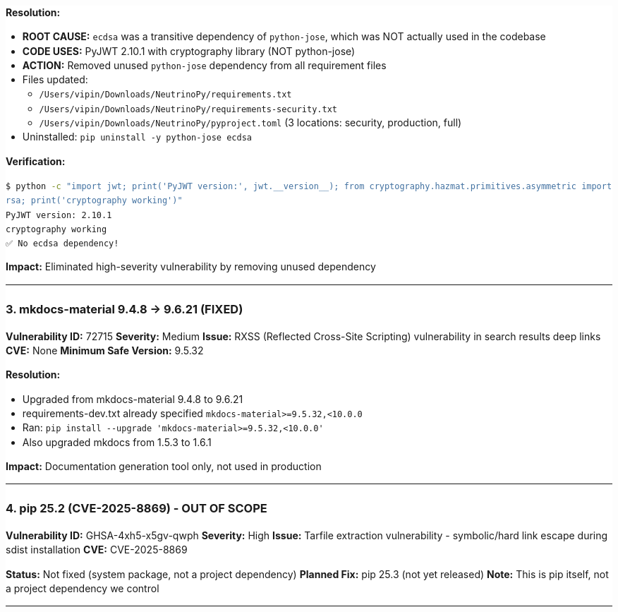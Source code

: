 **Resolution:**
- **ROOT CAUSE:** `ecdsa` was a transitive dependency of `python-jose`, which was NOT actually used in the codebase
- **CODE USES:** PyJWT 2.10.1 with cryptography library (NOT python-jose)
- **ACTION:** Removed unused `python-jose` dependency from all requirement files
- Files updated:
  - `/Users/vipin/Downloads/NeutrinoPy/requirements.txt`
  - `/Users/vipin/Downloads/NeutrinoPy/requirements-security.txt`
  - `/Users/vipin/Downloads/NeutrinoPy/pyproject.toml` (3 locations: security, production, full)
- Uninstalled: `pip uninstall -y python-jose ecdsa`

**Verification:**
```bash
$ python -c "import jwt; print('PyJWT version:', jwt.__version__); from cryptography.hazmat.primitives.asymmetric import rsa; print('cryptography working')"
PyJWT version: 2.10.1
cryptography working
✅ No ecdsa dependency!
```

**Impact:** Eliminated high-severity vulnerability by removing unused dependency

---

### 3. mkdocs-material 9.4.8 → 9.6.21 (FIXED)

**Vulnerability ID:** 72715
**Severity:** Medium
**Issue:** RXSS (Reflected Cross-Site Scripting) vulnerability in search results deep links
**CVE:** None
**Minimum Safe Version:** 9.5.32

**Resolution:**
- Upgraded from mkdocs-material 9.4.8 to 9.6.21
- requirements-dev.txt already specified `mkdocs-material>=9.5.32,<10.0.0`
- Ran: `pip install --upgrade 'mkdocs-material>=9.5.32,<10.0.0'`
- Also upgraded mkdocs from 1.5.3 to 1.6.1

**Impact:** Documentation generation tool only, not used in production

---

### 4. pip 25.2 (CVE-2025-8869) - OUT OF SCOPE

**Vulnerability ID:** GHSA-4xh5-x5gv-qwph
**Severity:** High
**Issue:** Tarfile extraction vulnerability - symbolic/hard link escape during sdist installation
**CVE:** CVE-2025-8869

**Status:** Not fixed (system package, not a project dependency)
**Planned Fix:** pip 25.3 (not yet released)
**Note:** This is pip itself, not a project dependency we control

---
